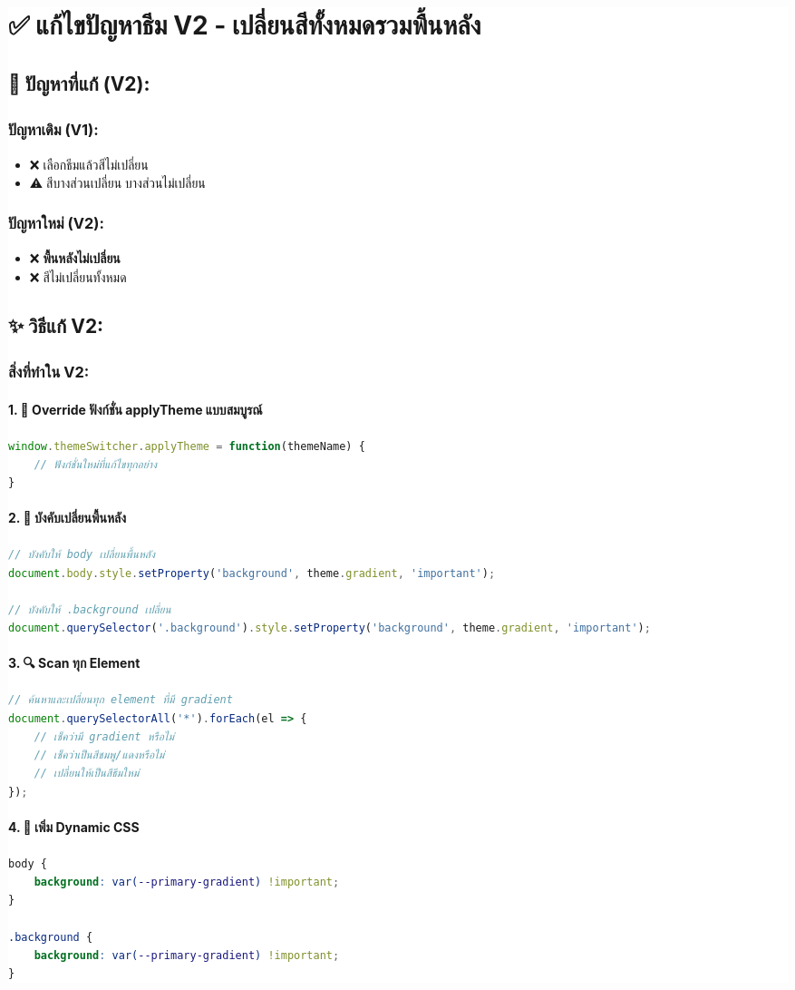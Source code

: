 # ✅ แก้ไขปัญหาธีม V2 - เปลี่ยนสีทั้งหมดรวมพื้นหลัง

## 🎯 ปัญหาที่แก้ (V2):

### ปัญหาเดิม (V1):
- ❌ เลือกธีมแล้วสีไม่เปลี่ยน
- ⚠️ สีบางส่วนเปลี่ยน บางส่วนไม่เปลี่ยน

### ปัญหาใหม่ (V2):
- ❌ **พื้นหลังไม่เปลี่ยน**
- ❌ สีไม่เปลี่ยนทั้งหมด

## ✨ วิธีแก้ V2:

### สิ่งที่ทำใน V2:

#### 1. 🔄 Override ฟังก์ชั่น applyTheme แบบสมบูรณ์
```javascript
window.themeSwitcher.applyTheme = function(themeName) {
    // ฟังก์ชั่นใหม่ที่แก้ไขทุกอย่าง
}
```

#### 2. 💪 บังคับเปลี่ยนพื้นหลัง
```javascript
// บังคับให้ body เปลี่ยนพื้นหลัง
document.body.style.setProperty('background', theme.gradient, 'important');

// บังคับให้ .background เปลี่ยน
document.querySelector('.background').style.setProperty('background', theme.gradient, 'important');
```

#### 3. 🔍 Scan ทุก Element
```javascript
// ค้นหาและเปลี่ยนทุก element ที่มี gradient
document.querySelectorAll('*').forEach(el => {
    // เช็คว่ามี gradient หรือไม่
    // เช็คว่าเป็นสีชมพู/แดงหรือไม่
    // เปลี่ยนให้เป็นสีธีมใหม่
});
```

#### 4. 🎨 เพิ่ม Dynamic CSS
```css
body {
    background: var(--primary-gradient) !important;
}

.background {
    background: var(--primary-gradient) !important;
}
```
